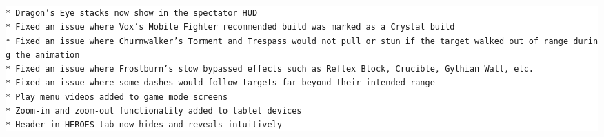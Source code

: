     * Dragon’s Eye stacks now show in the spectator HUD
    * Fixed an issue where Vox’s Mobile Fighter recommended build was marked as a Crystal build
    * Fixed an issue where Churnwalker’s Torment and Trespass would not pull or stun if the target walked out of range during the animation
    * Fixed an issue where Frostburn’s slow bypassed effects such as Reflex Block, Crucible, Gythian Wall, etc.
    * Fixed an issue where some dashes would follow targets far beyond their intended range
    * Play menu videos added to game mode screens
    * Zoom-in and zoom-out functionality added to tablet devices
    * Header in HEROES tab now hides and reveals intuitively

